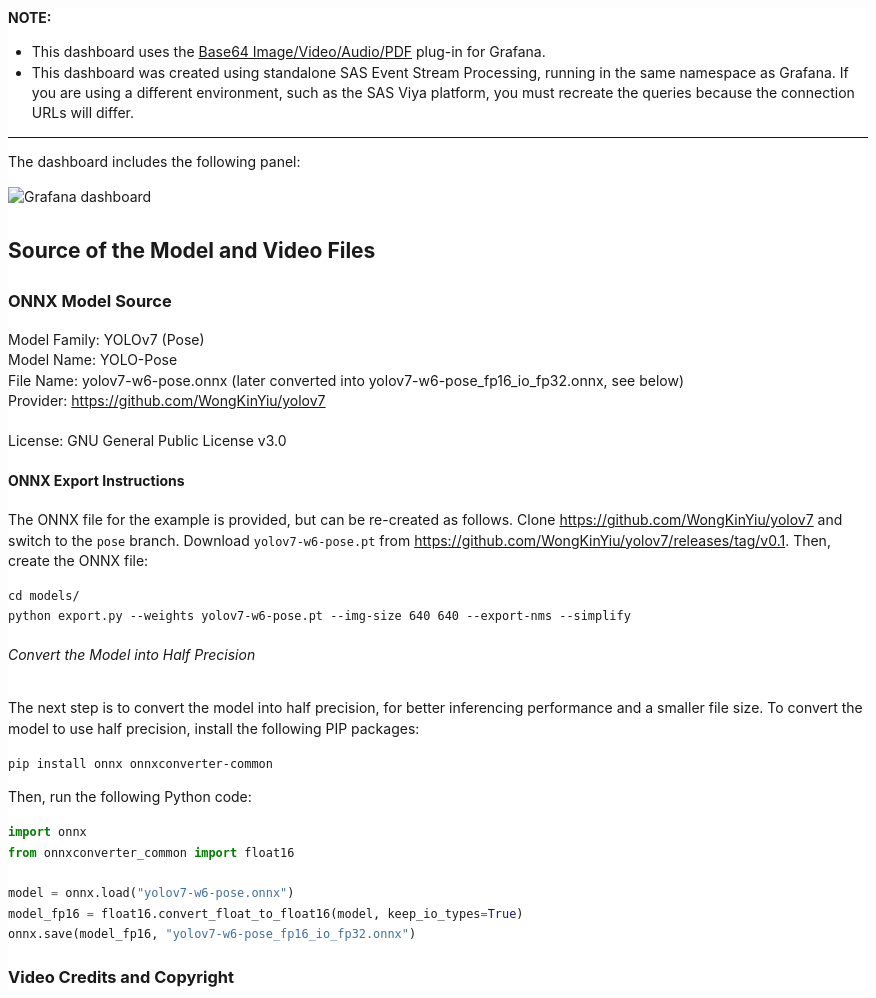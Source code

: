 **NOTE:**
- This dashboard uses the [Base64 Image/Video/Audio/PDF](https://grafana.com/grafana/plugins/volkovlabs-image-panel/) plug-in for Grafana.
- This dashboard was created using standalone SAS Event Stream Processing, running in the same namespace as Grafana. If you are using a different environment, such as the SAS Viya platform, you must recreate the queries because the connection URLs will differ.

---

The dashboard includes the following panel:

<img alt="Grafana dashboard" src="img/grafana.png"  width="50%" height="50%">

## Source of the Model and Video Files

### ONNX Model Source
Model Family: YOLOv7 (Pose)<br>
Model Name: YOLO-Pose<br>
File Name: yolov7-w6-pose.onnx (later converted into yolov7-w6-pose_fp16_io_fp32.onnx, see below)<br>
Provider: https://github.com/WongKinYiu/yolov7<br>	
License: GNU General Public License v3.0<br>


#### ONNX Export Instructions
The ONNX file for the example is provided, but can be re-created as follows. Clone https://github.com/WongKinYiu/yolov7 and switch to the `pose` branch. Download `yolov7-w6-pose.pt` from https://github.com/WongKinYiu/yolov7/releases/tag/v0.1. Then, create the ONNX file:  

```
cd models/
python export.py --weights yolov7-w6-pose.pt --img-size 640 640 --export-nms --simplify
```

###### Convert the Model into Half Precision
The next step is to convert the model into half precision, for better inferencing performance and a smaller file size. To convert the model to use half precision, install the following PIP packages: 
```
pip install onnx onnxconverter-common
```

Then, run the following Python code:
```python
import onnx
from onnxconverter_common import float16

model = onnx.load("yolov7-w6-pose.onnx")
model_fp16 = float16.convert_float_to_float16(model, keep_io_types=True)
onnx.save(model_fp16, "yolov7-w6-pose_fp16_io_fp32.onnx")
```


### Video Credits and Copyright
